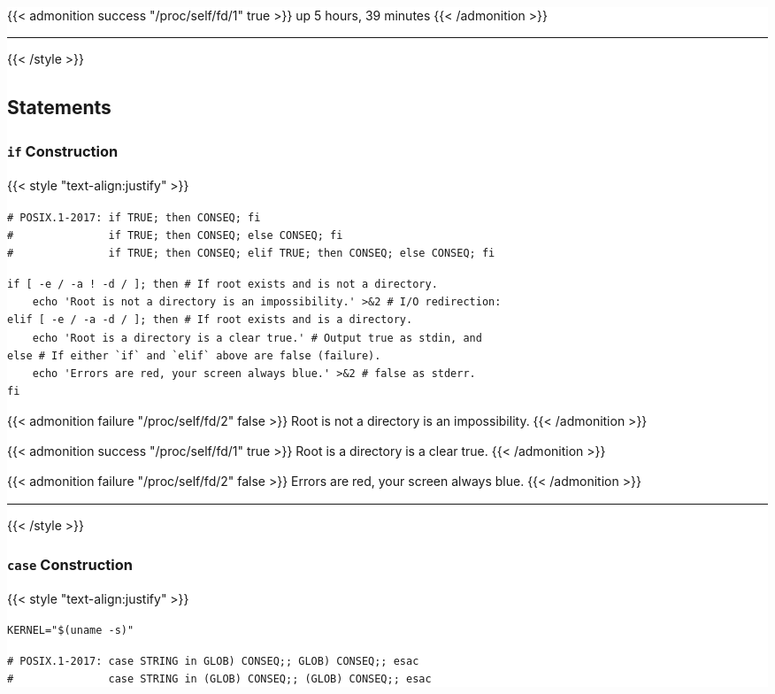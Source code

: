 {{< admonition success "/proc/self/fd/1" true >}}
up 5 hours, 39 minutes
{{< /admonition >}}

---

{{< /style >}}

## Statements

### `if` Construction

{{< style "text-align:justify" >}}

```shell
# POSIX.1-2017: if TRUE; then CONSEQ; fi
#               if TRUE; then CONSEQ; else CONSEQ; fi
#               if TRUE; then CONSEQ; elif TRUE; then CONSEQ; else CONSEQ; fi
```

```shell
if [ -e / -a ! -d / ]; then # If root exists and is not a directory.
    echo 'Root is not a directory is an impossibility.' >&2 # I/O redirection:
elif [ -e / -a -d / ]; then # If root exists and is a directory.
    echo 'Root is a directory is a clear true.' # Output true as stdin, and
else # If either `if` and `elif` above are false (failure).
    echo 'Errors are red, your screen always blue.' >&2 # false as stderr.
fi
```

{{< admonition failure "/proc/self/fd/2" false >}}
Root is not a directory is an impossibility.
{{< /admonition >}}

{{< admonition success "/proc/self/fd/1" true >}}
Root is a directory is a clear true.
{{< /admonition >}}

{{< admonition failure "/proc/self/fd/2" false >}}
Errors are red, your screen always blue.
{{< /admonition >}}

---

{{< /style >}}

### `case` Construction

{{< style "text-align:justify" >}}

```shell
KERNEL="$(uname -s)"
```

```shell
# POSIX.1-2017: case STRING in GLOB) CONSEQ;; GLOB) CONSEQ;; esac
#               case STRING in (GLOB) CONSEQ;; (GLOB) CONSEQ;; esac
```
